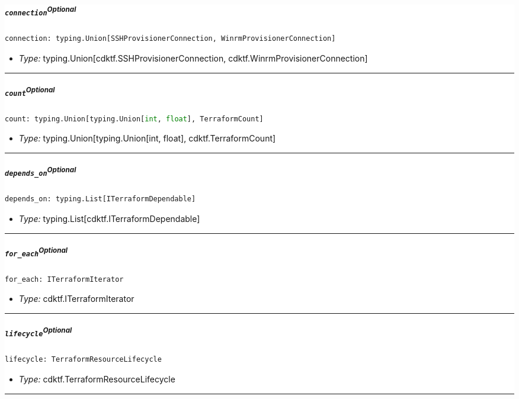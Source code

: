 ##### `connection`<sup>Optional</sup> <a name="connection" id="@cdktf/provider-okta.eventHook.EventHookConfig.property.connection"></a>

```python
connection: typing.Union[SSHProvisionerConnection, WinrmProvisionerConnection]
```

- *Type:* typing.Union[cdktf.SSHProvisionerConnection, cdktf.WinrmProvisionerConnection]

---

##### `count`<sup>Optional</sup> <a name="count" id="@cdktf/provider-okta.eventHook.EventHookConfig.property.count"></a>

```python
count: typing.Union[typing.Union[int, float], TerraformCount]
```

- *Type:* typing.Union[typing.Union[int, float], cdktf.TerraformCount]

---

##### `depends_on`<sup>Optional</sup> <a name="depends_on" id="@cdktf/provider-okta.eventHook.EventHookConfig.property.dependsOn"></a>

```python
depends_on: typing.List[ITerraformDependable]
```

- *Type:* typing.List[cdktf.ITerraformDependable]

---

##### `for_each`<sup>Optional</sup> <a name="for_each" id="@cdktf/provider-okta.eventHook.EventHookConfig.property.forEach"></a>

```python
for_each: ITerraformIterator
```

- *Type:* cdktf.ITerraformIterator

---

##### `lifecycle`<sup>Optional</sup> <a name="lifecycle" id="@cdktf/provider-okta.eventHook.EventHookConfig.property.lifecycle"></a>

```python
lifecycle: TerraformResourceLifecycle
```

- *Type:* cdktf.TerraformResourceLifecycle

---
